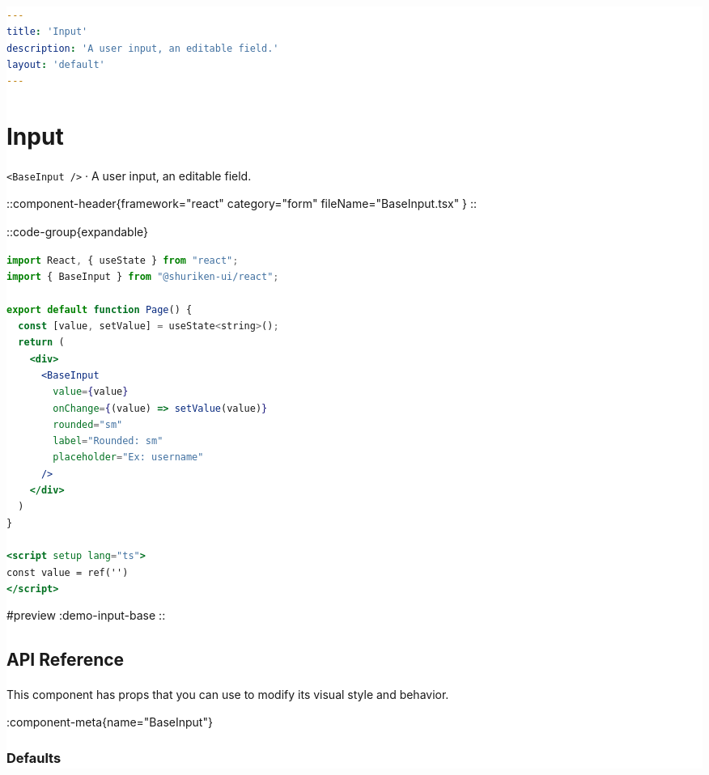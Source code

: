 ```yaml
---
title: 'Input'
description: 'A user input, an editable field.'
layout: 'default'
---
```


# Input

`<BaseInput />` · A user input, an editable field.

::component-header{framework="react" category="form" fileName="BaseInput.tsx" }
::

::code-group{expandable}

```jsx [DemoInputBase.tsx]
import React, { useState } from "react";
import { BaseInput } from "@shuriken-ui/react";

export default function Page() {
  const [value, setValue] = useState<string>();
  return (
    <div>
      <BaseInput
        value={value}
        onChange={(value) => setValue(value)}
        rounded="sm"
        label="Rounded: sm"
        placeholder="Ex: username"
      />
    </div>
  )
}

<script setup lang="ts">
const value = ref('')
</script>
```

#preview
:demo-input-base
::

## API Reference

This component has props that you can use to modify its visual style and behavior.

:component-meta{name="BaseInput"}

### Defaults
